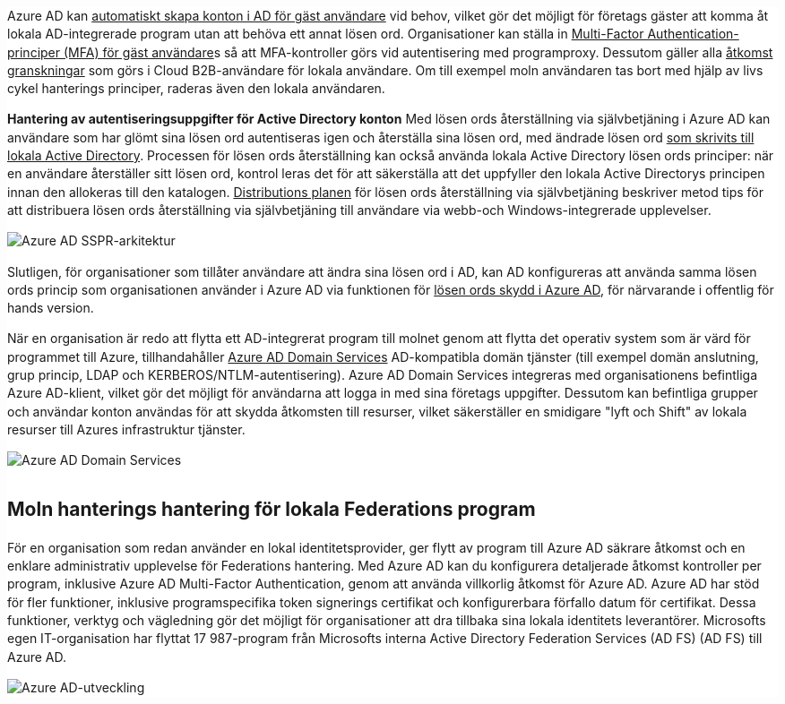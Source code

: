 Azure AD kan [automatiskt skapa konton i AD för gäst användare](../external-identities/hybrid-cloud-to-on-premises.md) vid behov, vilket gör det möjligt för företags gäster att komma åt lokala AD-integrerade program utan att behöva ett annat lösen ord. Organisationer kan ställa in [Multi-Factor Authentication-principer (MFA) för gäst användare](../external-identities/conditional-access.md)s så att MFA-kontroller görs vid autentisering med programproxy. Dessutom gäller alla [åtkomst granskningar](../governance/manage-guest-access-with-access-reviews.md) som görs i Cloud B2B-användare för lokala användare. Om till exempel moln användaren tas bort med hjälp av livs cykel hanterings principer, raderas även den lokala användaren.

**Hantering av autentiseringsuppgifter för Active Directory konton** Med lösen ords återställning via självbetjäning i Azure AD kan användare som har glömt sina lösen ord autentiseras igen och återställa sina lösen ord, med ändrade lösen ord [som skrivits till lokala Active Directory](../authentication/concept-sspr-writeback.md). Processen för lösen ords återställning kan också använda lokala Active Directory lösen ords principer: när en användare återställer sitt lösen ord, kontrol leras det för att säkerställa att det uppfyller den lokala Active Directorys principen innan den allokeras till den katalogen. [Distributions planen](../authentication/howto-sspr-deployment.md) för lösen ords återställning via självbetjäning beskriver metod tips för att distribuera lösen ords återställning via självbetjäning till användare via webb-och Windows-integrerade upplevelser.

![Azure AD SSPR-arkitektur](media/cloud-governed-management-for-on-premises/image3.png)

Slutligen, för organisationer som tillåter användare att ändra sina lösen ord i AD, kan AD konfigureras att använda samma lösen ords princip som organisationen använder i Azure AD via funktionen för [lösen ords skydd i Azure AD](../authentication/concept-password-ban-bad-on-premises.md), för närvarande i offentlig för hands version.

När en organisation är redo att flytta ett AD-integrerat program till molnet genom att flytta det operativ system som är värd för programmet till Azure, tillhandahåller [Azure AD Domain Services](../../active-directory-domain-services/overview.md) AD-kompatibla domän tjänster (till exempel domän anslutning, grup princip, LDAP och KERBEROS/NTLM-autentisering). Azure AD Domain Services integreras med organisationens befintliga Azure AD-klient, vilket gör det möjligt för användarna att logga in med sina företags uppgifter. Dessutom kan befintliga grupper och användar konton användas för att skydda åtkomsten till resurser, vilket säkerställer en smidigare "lyft och Shift" av lokala resurser till Azures infrastruktur tjänster.

![Azure AD Domain Services](media/cloud-governed-management-for-on-premises/image4.png)

## <a name="cloud-governed-management-for-on-premises-federation-based-applications"></a>Moln hanterings hantering för lokala Federations program

För en organisation som redan använder en lokal identitetsprovider, ger flytt av program till Azure AD säkrare åtkomst och en enklare administrativ upplevelse för Federations hantering. Med Azure AD kan du konfigurera detaljerade åtkomst kontroller per program, inklusive Azure AD Multi-Factor Authentication, genom att använda villkorlig åtkomst för Azure AD. Azure AD har stöd för fler funktioner, inklusive programspecifika token signerings certifikat och konfigurerbara förfallo datum för certifikat. Dessa funktioner, verktyg och vägledning gör det möjligt för organisationer att dra tillbaka sina lokala identitets leverantörer. Microsofts egen IT-organisation har flyttat 17 987-program från Microsofts interna Active Directory Federation Services (AD FS) (AD FS) till Azure AD.

![Azure AD-utveckling](media/cloud-governed-management-for-on-premises/image5.png)
